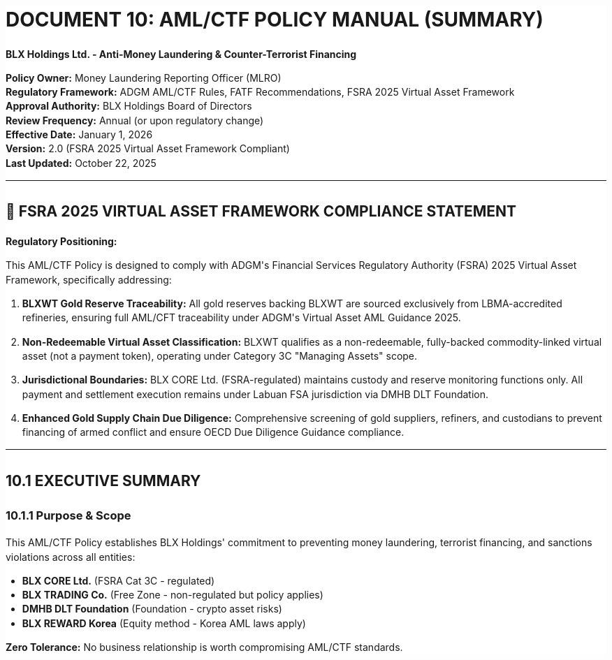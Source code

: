 # DOCUMENT 10: AML/CTF POLICY MANUAL (SUMMARY)

**BLX Holdings Ltd. - Anti-Money Laundering & Counter-Terrorist Financing**

**Policy Owner:** Money Laundering Reporting Officer (MLRO)  
**Regulatory Framework:** ADGM AML/CTF Rules, FATF Recommendations, FSRA 2025 Virtual Asset Framework  
**Approval Authority:** BLX Holdings Board of Directors  
**Review Frequency:** Annual (or upon regulatory change)  
**Effective Date:** January 1, 2026  
**Version:** 2.0 (FSRA 2025 Virtual Asset Framework Compliant)  
**Last Updated:** October 22, 2025

---

## 🔐 FSRA 2025 VIRTUAL ASSET FRAMEWORK COMPLIANCE STATEMENT

**Regulatory Positioning:**

This AML/CTF Policy is designed to comply with ADGM's Financial Services Regulatory Authority (FSRA) 2025 Virtual Asset Framework, specifically addressing:

1. **BLXWT Gold Reserve Traceability:** All gold reserves backing BLXWT are sourced exclusively from LBMA-accredited refineries, ensuring full AML/CFT traceability under ADGM's Virtual Asset AML Guidance 2025.

2. **Non-Redeemable Virtual Asset Classification:** BLXWT qualifies as a non-redeemable, fully-backed commodity-linked virtual asset (not a payment token), operating under Category 3C "Managing Assets" scope.

3. **Jurisdictional Boundaries:** BLX CORE Ltd. (FSRA-regulated) maintains custody and reserve monitoring functions only. All payment and settlement execution remains under Labuan FSA jurisdiction via DMHB DLT Foundation.

4. **Enhanced Gold Supply Chain Due Diligence:** Comprehensive screening of gold suppliers, refiners, and custodians to prevent financing of armed conflict and ensure OECD Due Diligence Guidance compliance.

---

## 10.1 EXECUTIVE SUMMARY

### 10.1.1 Purpose & Scope

This AML/CTF Policy establishes BLX Holdings' commitment to preventing money laundering, terrorist financing, and sanctions violations across all entities:

- **BLX CORE Ltd.** (FSRA Cat 3C - regulated)
- **BLX TRADING Co.** (Free Zone - non-regulated but policy applies)
- **DMHB DLT Foundation** (Foundation - crypto asset risks)
- **BLX REWARD Korea** (Equity method - Korea AML laws apply)

**Zero Tolerance:** No business relationship is worth compromising AML/CTF standards.
